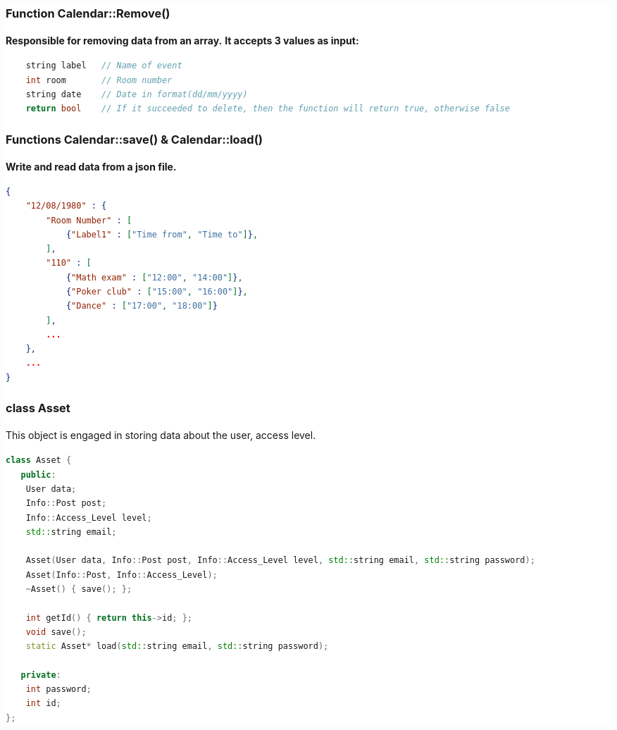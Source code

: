 ### Function **Calendar::Remove()**

**Responsible for removing data from an array.**
**It accepts 3 values ​​as input:**

```cpp
    string label   // Name of event
    int room       // Room number
    string date    // Date in format(dd/mm/yyyy)
    return bool    // If it succeeded to delete, then the function will return true, otherwise false
```

### Functions **Calendar::save()** & **Calendar::load()**

**Write and read data from a json file.**

```json
{
    "12/08/1980" : {
        "Room Number" : [
            {"Label1" : ["Time from", "Time to"]},
        ],
        "110" : [
            {"Math exam" : ["12:00", "14:00"]},
            {"Poker club" : ["15:00", "16:00"]},
            {"Dance" : ["17:00", "18:00"]}
        ],
        ...
    },
    ...
}
```

### **class** Asset <a name="#asset"></a>

This object is engaged in storing data about the user, access level.

```cpp
class Asset {
   public:
    User data;
    Info::Post post;
    Info::Access_Level level;
    std::string email;

    Asset(User data, Info::Post post, Info::Access_Level level, std::string email, std::string password);
    Asset(Info::Post, Info::Access_Level);
    ~Asset() { save(); };

    int getId() { return this->id; };
    void save();
    static Asset* load(std::string email, std::string password);

   private:
    int password;
    int id;
};
```


[npm-image]: https://img.shields.io/npm/v/datadog-metrics.svg?style=flat-square
[npm-url]: https://npmjs.org/package/datadog-metrics
[npm-downloads]: https://img.shields.io/npm/dm/datadog-metrics.svg?style=flat-square
[travis-image]: https://img.shields.io/travis/dbader/node-datadog-metrics/master.svg?style=flat-square
[travis-url]: https://travis-ci.org/dbader/node-datadog-metrics
[wiki]: https://github.com/Slauva/pss-assigment-2/wiki